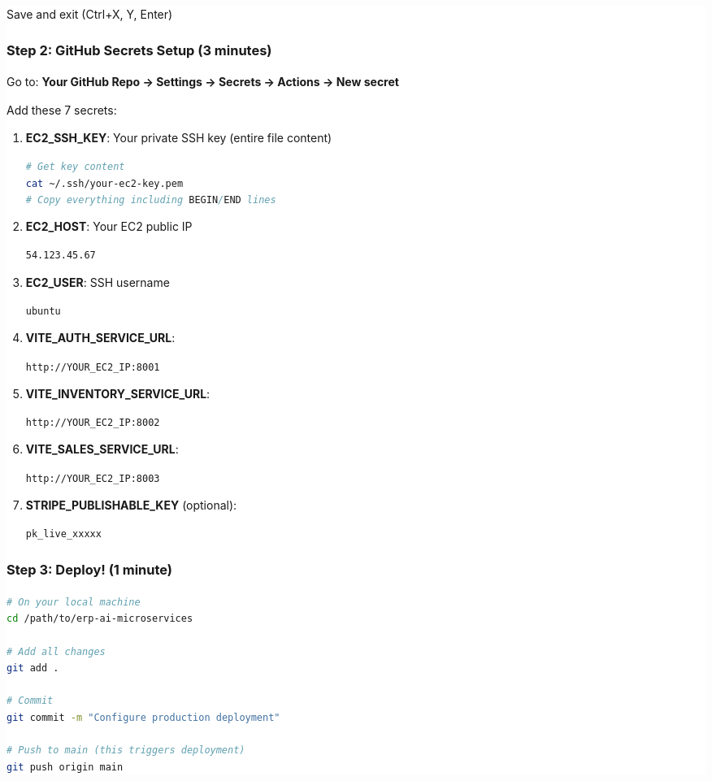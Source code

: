 Save and exit (Ctrl+X, Y, Enter)

### Step 2: GitHub Secrets Setup (3 minutes)

Go to: **Your GitHub Repo → Settings → Secrets → Actions → New secret**

Add these 7 secrets:

1. **EC2_SSH_KEY**: Your private SSH key (entire file content)
   ```bash
   # Get key content
   cat ~/.ssh/your-ec2-key.pem
   # Copy everything including BEGIN/END lines
   ```

2. **EC2_HOST**: Your EC2 public IP
   ```
   54.123.45.67
   ```

3. **EC2_USER**: SSH username
   ```
   ubuntu
   ```

4. **VITE_AUTH_SERVICE_URL**:
   ```
   http://YOUR_EC2_IP:8001
   ```

5. **VITE_INVENTORY_SERVICE_URL**:
   ```
   http://YOUR_EC2_IP:8002
   ```

6. **VITE_SALES_SERVICE_URL**:
   ```
   http://YOUR_EC2_IP:8003
   ```

7. **STRIPE_PUBLISHABLE_KEY** (optional):
   ```
   pk_live_xxxxx
   ```

### Step 3: Deploy! (1 minute)

```bash
# On your local machine
cd /path/to/erp-ai-microservices

# Add all changes
git add .

# Commit
git commit -m "Configure production deployment"

# Push to main (this triggers deployment)
git push origin main
```

